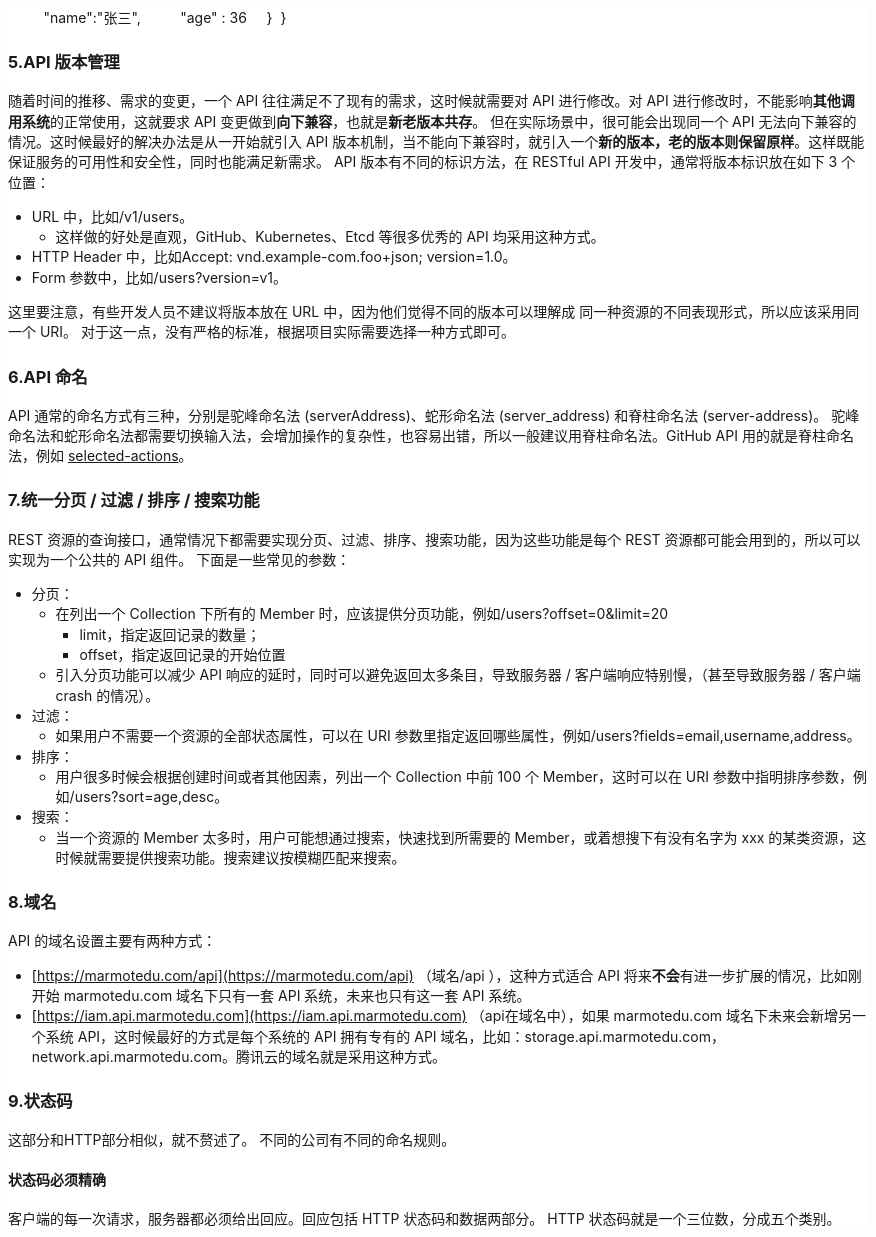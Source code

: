          "name":"张三",
         "age" : 36
     }
 }
### 5.API 版本管理
随着时间的推移、需求的变更，一个 API 往往满足不了现有的需求，这时候就需要对 API 进行修改。对 API 进行修改时，不能影响**其他调用系统**的正常使用，这就要求 API 变更做到**向下兼容**，也就是**新老版本共存**。
但在实际场景中，很可能会出现同一个 API 无法向下兼容的情况。这时候最好的解决办法是从一开始就引入 API 版本机制，当不能向下兼容时，就引入一个**新的版本，老的版本则保留原样**。这样既能保证服务的可用性和安全性，同时也能满足新需求。
API 版本有不同的标识方法，在 RESTful API 开发中，通常将版本标识放在如下 3 个位置：

- URL 中，比如/v1/users。
   - 这样做的好处是直观，GitHub、Kubernetes、Etcd 等很多优秀的 API 均采用这种方式。
- HTTP Header 中，比如Accept: vnd.example-com.foo+json; version=1.0。
- Form 参数中，比如/users?version=v1。

这里要注意，有些开发人员不建议将版本放在 URL 中，因为他们觉得不同的版本可以理解成 同一种资源的不同表现形式，所以应该采用同一个 URI。
对于这一点，没有严格的标准，根据项目实际需要选择一种方式即可。
### 6.API 命名
API 通常的命名方式有三种，分别是驼峰命名法 (serverAddress)、蛇形命名法 (server_address) 和脊柱命名法 (server-address)。
驼峰命名法和蛇形命名法都需要切换输入法，会增加操作的复杂性，也容易出错，所以一般建议用脊柱命名法。GitHub API 用的就是脊柱命名法，例如 [selected-actions](https://docs.github.com/en/rest/reference/actions#get-allowed-actions-for-an-organization)。
### 7.统一分页 / 过滤 / 排序 / 搜索功能
REST 资源的查询接口，通常情况下都需要实现分页、过滤、排序、搜索功能，因为这些功能是每个 REST 资源都可能会用到的，所以可以实现为一个公共的 API 组件。
下面是一些常见的参数：

- 分页：
   - 在列出一个 Collection 下所有的 Member 时，应该提供分页功能，例如/users?offset=0&limit=20
      - limit，指定返回记录的数量；
      - offset，指定返回记录的开始位置
   - 引入分页功能可以减少 API 响应的延时，同时可以避免返回太多条目，导致服务器 / 客户端响应特别慢，（甚至导致服务器 / 客户端 crash 的情况）。
- 过滤：
   - 如果用户不需要一个资源的全部状态属性，可以在 URI 参数里指定返回哪些属性，例如/users?fields=email,username,address。
- 排序：
   - 用户很多时候会根据创建时间或者其他因素，列出一个 Collection 中前 100 个 Member，这时可以在 URI 参数中指明排序参数，例如/users?sort=age,desc。
- 搜索：
   - 当一个资源的 Member 太多时，用户可能想通过搜索，快速找到所需要的 Member，或着想搜下有没有名字为 xxx 的某类资源，这时候就需要提供搜索功能。搜索建议按模糊匹配来搜索。
### 8.域名
API 的域名设置主要有两种方式：

- [https://marmotedu.com/api](https://marmotedu.com/api) （域名/api ），这种方式适合 API 将来**不会**有进一步扩展的情况，比如刚开始 marmotedu.com 域名下只有一套 API 系统，未来也只有这一套 API 系统。
- [https://iam.api.marmotedu.com](https://iam.api.marmotedu.com) （api在域名中），如果 marmotedu.com 域名下未来会新增另一个系统 API，这时候最好的方式是每个系统的 API 拥有专有的 API 域名，比如：storage.api.marmotedu.com，network.api.marmotedu.com。腾讯云的域名就是采用这种方式。
### 9.状态码
这部分和HTTP部分相似，就不赘述了。
不同的公司有不同的命名规则。
#### 状态码必须精确
客户端的每一次请求，服务器都必须给出回应。回应包括 HTTP 状态码和数据两部分。
HTTP 状态码就是一个三位数，分成五个类别。
